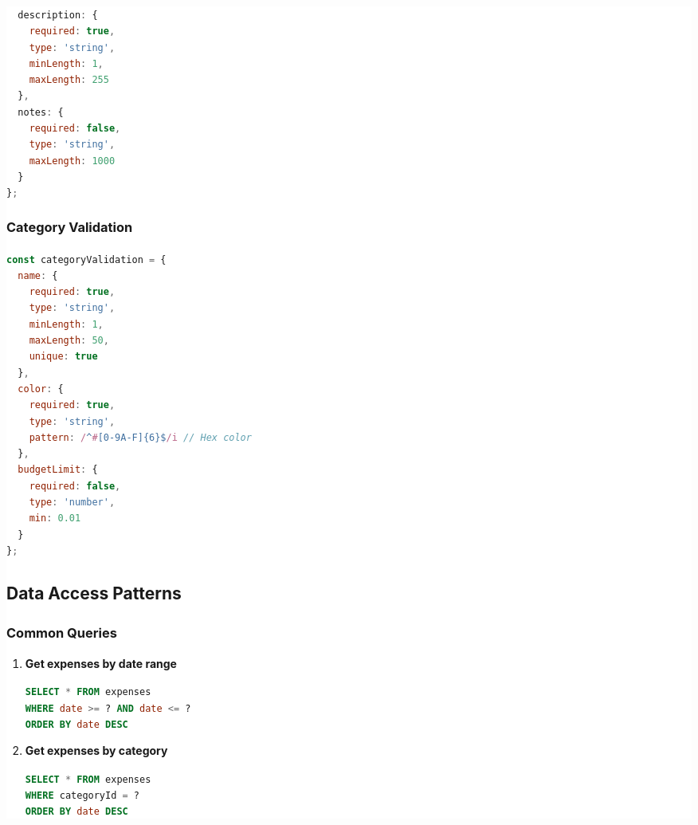 ```javascript
  description: {
    required: true,
    type: 'string',
    minLength: 1,
    maxLength: 255
  },
  notes: {
    required: false,
    type: 'string',
    maxLength: 1000
  }
};
```

### Category Validation

```javascript
const categoryValidation = {
  name: {
    required: true,
    type: 'string',
    minLength: 1,
    maxLength: 50,
    unique: true
  },
  color: {
    required: true,
    type: 'string',
    pattern: /^#[0-9A-F]{6}$/i // Hex color
  },
  budgetLimit: {
    required: false,
    type: 'number',
    min: 0.01
  }
};
```

## Data Access Patterns

### Common Queries

1. **Get expenses by date range**
   ```sql
   SELECT * FROM expenses
   WHERE date >= ? AND date <= ?
   ORDER BY date DESC
   ```

2. **Get expenses by category**
   ```sql
   SELECT * FROM expenses
   WHERE categoryId = ?
   ORDER BY date DESC
   ```
